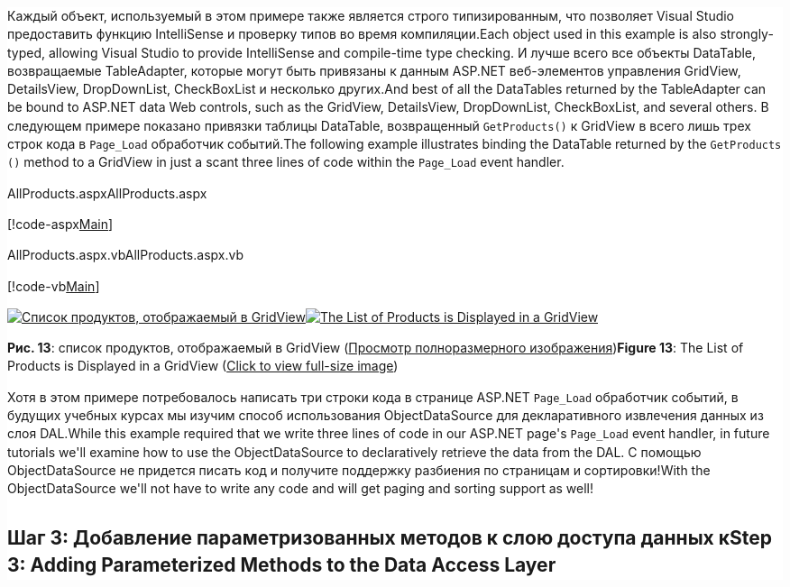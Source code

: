<span data-ttu-id="b3a51-266">Каждый объект, используемый в этом примере также является строго типизированным, что позволяет Visual Studio предоставить функцию IntelliSense и проверку типов во время компиляции.</span><span class="sxs-lookup"><span data-stu-id="b3a51-266">Each object used in this example is also strongly-typed, allowing Visual Studio to provide IntelliSense and compile-time type checking.</span></span> <span data-ttu-id="b3a51-267">И лучше всего все объекты DataTable, возвращаемые TableAdapter, которые могут быть привязаны к данным ASP.NET веб-элементов управления GridView, DetailsView, DropDownList, CheckBoxList и несколько других.</span><span class="sxs-lookup"><span data-stu-id="b3a51-267">And best of all the DataTables returned by the TableAdapter can be bound to ASP.NET data Web controls, such as the GridView, DetailsView, DropDownList, CheckBoxList, and several others.</span></span> <span data-ttu-id="b3a51-268">В следующем примере показано привязки таблицы DataTable, возвращенный `GetProducts()` к GridView в всего лишь трех строк кода в `Page_Load` обработчик событий.</span><span class="sxs-lookup"><span data-stu-id="b3a51-268">The following example illustrates binding the DataTable returned by the `GetProducts()` method to a GridView in just a scant three lines of code within the `Page_Load` event handler.</span></span>

<span data-ttu-id="b3a51-269">AllProducts.aspx</span><span class="sxs-lookup"><span data-stu-id="b3a51-269">AllProducts.aspx</span></span>

[!code-aspx[Main](creating-a-data-access-layer-vb/samples/sample2.aspx)]

<span data-ttu-id="b3a51-270">AllProducts.aspx.vb</span><span class="sxs-lookup"><span data-stu-id="b3a51-270">AllProducts.aspx.vb</span></span>

[!code-vb[Main](creating-a-data-access-layer-vb/samples/sample3.vb)]


<span data-ttu-id="b3a51-271">[![Список продуктов, отображаемый в GridView](creating-a-data-access-layer-vb/_static/image36.png)](creating-a-data-access-layer-vb/_static/image35.png)</span><span class="sxs-lookup"><span data-stu-id="b3a51-271">[![The List of Products is Displayed in a GridView](creating-a-data-access-layer-vb/_static/image36.png)](creating-a-data-access-layer-vb/_static/image35.png)</span></span>

<span data-ttu-id="b3a51-272">**Рис. 13**: список продуктов, отображаемый в GridView ([Просмотр полноразмерного изображения](creating-a-data-access-layer-vb/_static/image37.png))</span><span class="sxs-lookup"><span data-stu-id="b3a51-272">**Figure 13**: The List of Products is Displayed in a GridView ([Click to view full-size image](creating-a-data-access-layer-vb/_static/image37.png))</span></span>


<span data-ttu-id="b3a51-273">Хотя в этом примере потребовалось написать три строки кода в странице ASP.NET `Page_Load` обработчик событий, в будущих учебных курсах мы изучим способ использования ObjectDataSource для декларативного извлечения данных из слоя DAL.</span><span class="sxs-lookup"><span data-stu-id="b3a51-273">While this example required that we write three lines of code in our ASP.NET page's `Page_Load` event handler, in future tutorials we'll examine how to use the ObjectDataSource to declaratively retrieve the data from the DAL.</span></span> <span data-ttu-id="b3a51-274">С помощью ObjectDataSource не придется писать код и получите поддержку разбиения по страницам и сортировки!</span><span class="sxs-lookup"><span data-stu-id="b3a51-274">With the ObjectDataSource we'll not have to write any code and will get paging and sorting support as well!</span></span>

## <a name="step-3-adding-parameterized-methods-to-the-data-access-layer"></a><span data-ttu-id="b3a51-275">Шаг 3: Добавление параметризованных методов к слою доступа данных к</span><span class="sxs-lookup"><span data-stu-id="b3a51-275">Step 3: Adding Parameterized Methods to the Data Access Layer</span></span>
